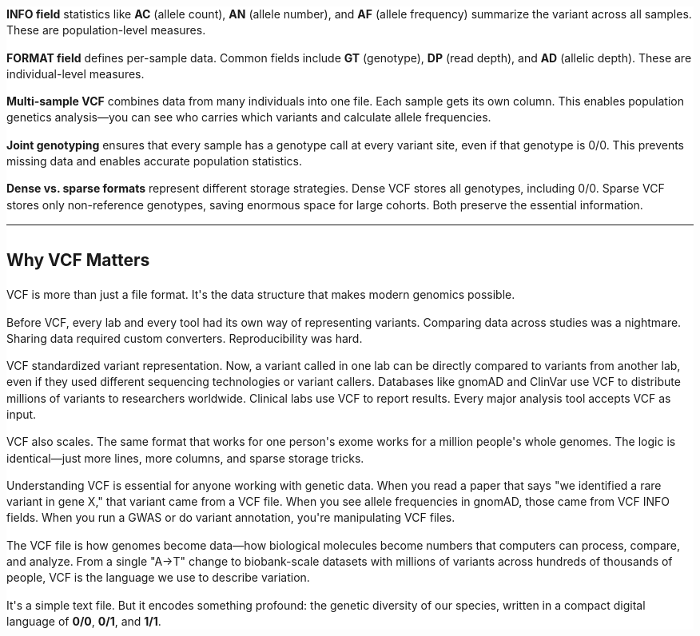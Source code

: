 **INFO field** statistics like **AC** (allele count), **AN** (allele number), and **AF** (allele frequency) summarize the variant across all samples. These are population-level measures.

**FORMAT field** defines per-sample data. Common fields include **GT** (genotype), **DP** (read depth), and **AD** (allelic depth). These are individual-level measures.

**Multi-sample VCF** combines data from many individuals into one file. Each sample gets its own column. This enables population genetics analysis—you can see who carries which variants and calculate allele frequencies.

**Joint genotyping** ensures that every sample has a genotype call at every variant site, even if that genotype is 0/0. This prevents missing data and enables accurate population statistics.

**Dense vs. sparse formats** represent different storage strategies. Dense VCF stores all genotypes, including 0/0. Sparse VCF stores only non-reference genotypes, saving enormous space for large cohorts. Both preserve the essential information.

---

## Why VCF Matters

VCF is more than just a file format. It's the data structure that makes modern genomics possible.

Before VCF, every lab and every tool had its own way of representing variants. Comparing data across studies was a nightmare. Sharing data required custom converters. Reproducibility was hard.

VCF standardized variant representation. Now, a variant called in one lab can be directly compared to variants from another lab, even if they used different sequencing technologies or variant callers. Databases like gnomAD and ClinVar use VCF to distribute millions of variants to researchers worldwide. Clinical labs use VCF to report results. Every major analysis tool accepts VCF as input.

VCF also scales. The same format that works for one person's exome works for a million people's whole genomes. The logic is identical—just more lines, more columns, and sparse storage tricks.

Understanding VCF is essential for anyone working with genetic data. When you read a paper that says "we identified a rare variant in gene X," that variant came from a VCF file. When you see allele frequencies in gnomAD, those came from VCF INFO fields. When you run a GWAS or do variant annotation, you're manipulating VCF files.

The VCF file is how genomes become data—how biological molecules become numbers that computers can process, compare, and analyze. From a single "A→T" change to biobank-scale datasets with millions of variants across hundreds of thousands of people, VCF is the language we use to describe variation.

It's a simple text file. But it encodes something profound: the genetic diversity of our species, written in a compact digital language of **0/0**, **0/1**, and **1/1**.